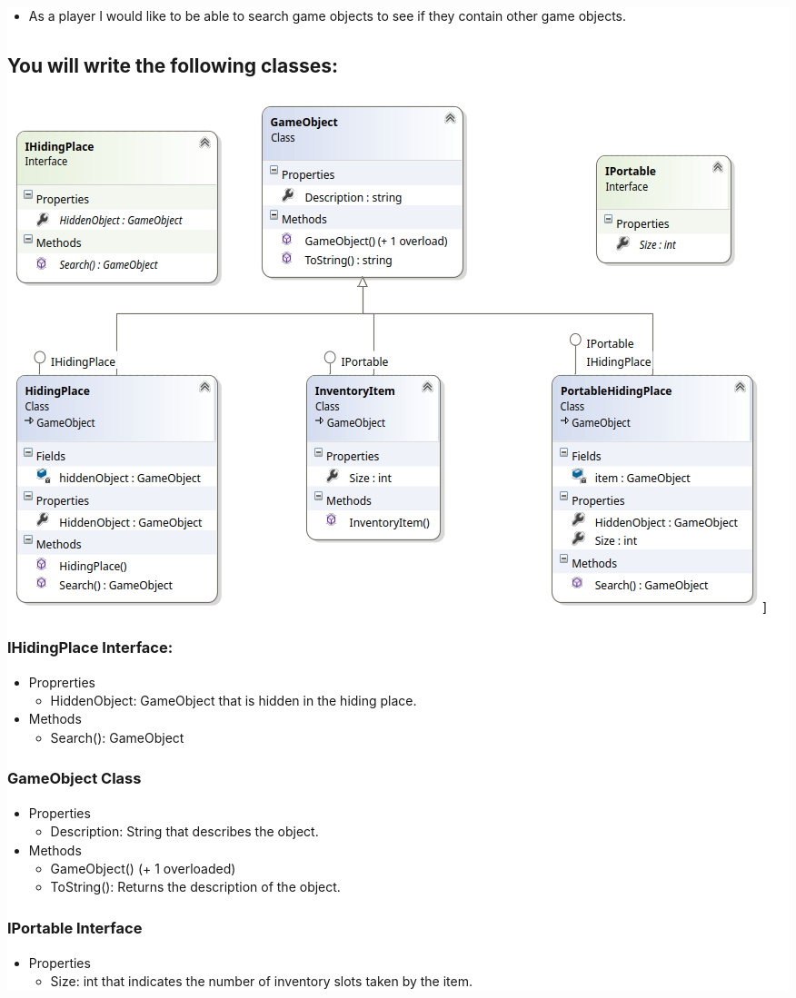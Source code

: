 - As a player I would like to be able to search game objects to see if they contain other game objects.

## You will write the following classes:
![Game Object, IPortable, InventoryItem, IHidingPlace, HidingPlace and PortableHidingPlace Classes](./documentation/more-classes.png)]
### IHidingPlace Interface:
- Proprerties
	- HiddenObject: GameObject that is hidden in the hiding place.
- Methods
	- Search(): GameObject

### GameObject Class
- Properties
	- Description: String that describes the object.
- Methods
	- GameObject() (+ 1 overloaded)
	- ToString(): Returns the description of the object.

### IPortable Interface
- Properties
	- Size: int that indicates the number of inventory slots taken by the item.
